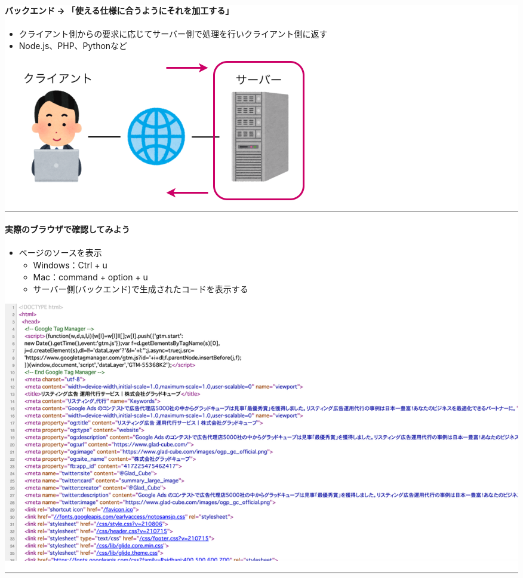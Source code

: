 
#### バックエンド → 「使える仕様に合うようにそれを加工する」

* クライアント側からの要求に応じてサーバー側で処理を行いクライアント側に返す
* Node.js、PHP、Pythonなど

![バックエンド](./images/backend.png)

---

#### 実際のブラウザで確認してみよう

* ページのソースを表示
    * Windows：Ctrl + u
    * Mac：command + option + u
    * サーバー側(バックエンド)で生成されたコードを表示する

![ページのソースを表示](./images/page_source.png)

---